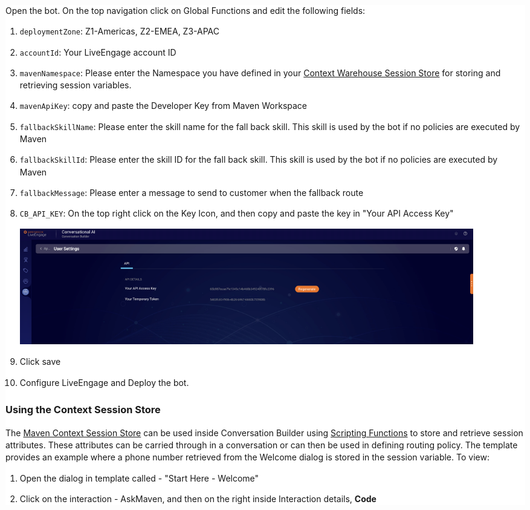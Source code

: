 Open the bot. On the top navigation click on Global Functions and edit the following fields:

1. `deploymentZone`: Z1-Americas, Z2-EMEA, Z3-APAC

2. `accountId`: Your LiveEngage account ID

3. `mavenNamespace`: Please enter the Namespace you have defined in your [Context Warehouse Session Store](https://developers.liveperson.com/maven-ai-context-warehouse-context-session-store.html) for storing and retrieving session variables. 

4. `mavenApiKey`: copy and paste the Developer Key from Maven Workspace

5. `fallbackSkillName`: Please enter the skill name for the fall back skill. This skill is used by the bot if no policies are executed by Maven

6. `fallbackSkillId`: Please enter the skill ID for the fall back skill. This skill is used by the bot if no policies are executed by Maven

7. `fallbackMessage`: Please enter a message to send to customer when the fallback route 

8. `CB_API_KEY`: On the top right click on the Key Icon, and then copy and paste the key in "Your API Access Key"

   <img class="fancyimage" style="width:750px" src="img/maven/mave_bot_template_image_5.png">

9. Click save

10. Configure LiveEngage and Deploy the bot. 

### Using the Context Session Store 

The [Maven Context Session Store](https://developers.liveperson.com/maven-ai-context-warehouse-context-session-store.html) can be used inside Conversation Builder using [Scripting Functions](https://developers.liveperson.com/conversation-builder-scripting-functions-manage-the-context-session-store.html) to store and retrieve session attributes. These attributes can be carried through in a conversation or can then be used in defining routing policy. The template provides an example where a phone number retrieved from the Welcome dialog is stored in the session variable. To view: 

1. Open the dialog in template called - "Start Here - Welcome"

2. Click on the interaction - AskMaven, and then on the right inside Interaction details, **Code**
